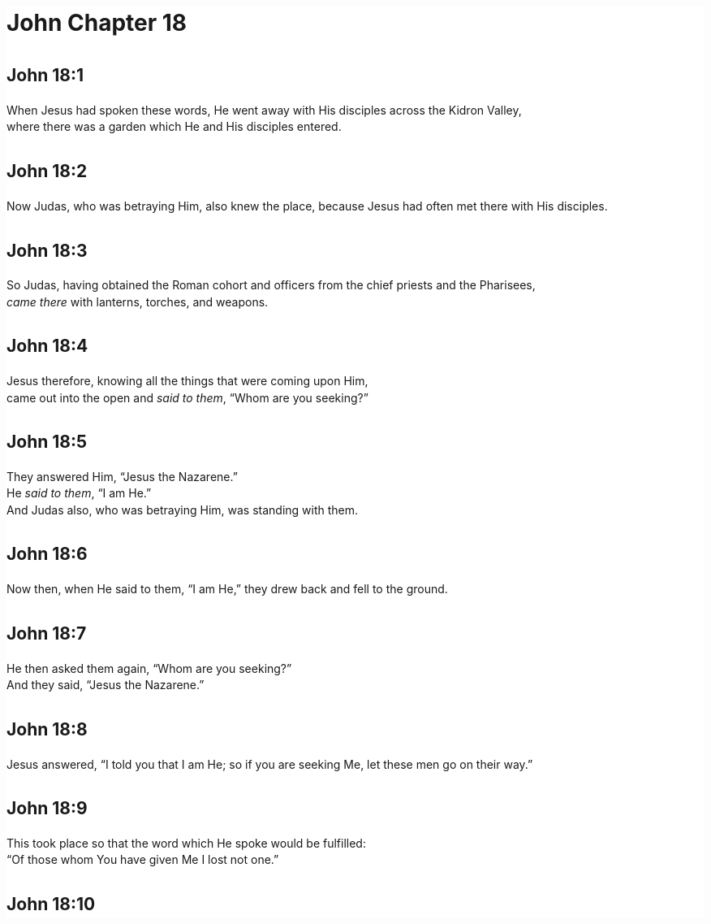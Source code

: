 # John Chapter 18

## John 18:1

When Jesus had spoken these words, He went away with His disciples across the Kidron Valley,  
where there was a garden which He and His disciples entered.

## John 18:2

Now Judas, who was betraying Him, also knew the place, because Jesus had often met there with His disciples.

## John 18:3

So Judas, having obtained the Roman cohort and officers from the chief priests and the Pharisees,  
_came there_ with lanterns, torches, and weapons.

## John 18:4

Jesus therefore, knowing all the things that were coming upon Him,  
came out into the open and _said to them_, “Whom are you seeking?”

## John 18:5

They answered Him, “Jesus the Nazarene.”  
He _said to them_, “I am He.”  
And Judas also, who was betraying Him, was standing with them.

## John 18:6

Now then, when He said to them, “I am He,” they drew back and fell to the ground.

## John 18:7

He then asked them again, “Whom are you seeking?”  
And they said, “Jesus the Nazarene.”

## John 18:8

Jesus answered, “I told you that I am He; so if you are seeking Me, let these men go on their way.”

## John 18:9

This took place so that the word which He spoke would be fulfilled:  
“Of those whom You have given Me I lost not one.”

## John 18:10
